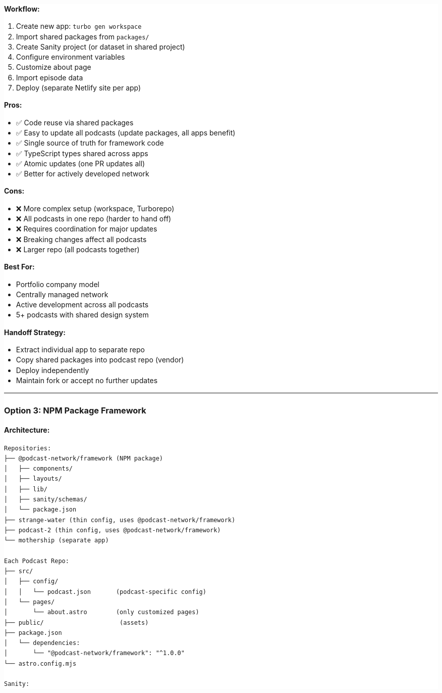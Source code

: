 **Workflow:**
1. Create new app: `turbo gen workspace`
2. Import shared packages from `packages/`
3. Create Sanity project (or dataset in shared project)
4. Configure environment variables
5. Customize about page
6. Import episode data
7. Deploy (separate Netlify site per app)

**Pros:**
- ✅ Code reuse via shared packages
- ✅ Easy to update all podcasts (update packages, all apps benefit)
- ✅ Single source of truth for framework code
- ✅ TypeScript types shared across apps
- ✅ Atomic updates (one PR updates all)
- ✅ Better for actively developed network

**Cons:**
- ❌ More complex setup (workspace, Turborepo)
- ❌ All podcasts in one repo (harder to hand off)
- ❌ Requires coordination for major updates
- ❌ Breaking changes affect all podcasts
- ❌ Larger repo (all podcasts together)

**Best For:**
- Portfolio company model
- Centrally managed network
- Active development across all podcasts
- 5+ podcasts with shared design system

**Handoff Strategy:**
- Extract individual app to separate repo
- Copy shared packages into podcast repo (vendor)
- Deploy independently
- Maintain fork or accept no further updates

---

### Option 3: NPM Package Framework

**Architecture:**
```
Repositories:
├── @podcast-network/framework (NPM package)
│   ├── components/
│   ├── layouts/
│   ├── lib/
│   ├── sanity/schemas/
│   └── package.json
├── strange-water (thin config, uses @podcast-network/framework)
├── podcast-2 (thin config, uses @podcast-network/framework)
└── mothership (separate app)

Each Podcast Repo:
├── src/
│   ├── config/
│   │   └── podcast.json       (podcast-specific config)
│   └── pages/
│       └── about.astro        (only customized pages)
├── public/                     (assets)
├── package.json
│   └── dependencies:
│       └── "@podcast-network/framework": "^1.0.0"
└── astro.config.mjs

Sanity:
```